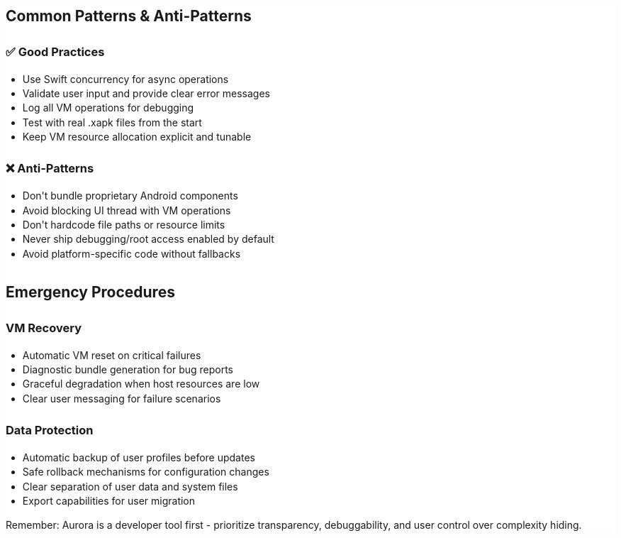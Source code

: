 ## Common Patterns & Anti-Patterns

### ✅ Good Practices
- Use Swift concurrency for async operations
- Validate user input and provide clear error messages
- Log all VM operations for debugging
- Test with real .xapk files from the start
- Keep VM resource allocation explicit and tunable

### ❌ Anti-Patterns
- Don't bundle proprietary Android components
- Avoid blocking UI thread with VM operations
- Don't hardcode file paths or resource limits
- Never ship debugging/root access enabled by default
- Avoid platform-specific code without fallbacks

## Emergency Procedures

### VM Recovery
- Automatic VM reset on critical failures
- Diagnostic bundle generation for bug reports
- Graceful degradation when host resources are low
- Clear user messaging for failure scenarios

### Data Protection
- Automatic backup of user profiles before updates
- Safe rollback mechanisms for configuration changes
- Clear separation of user data and system files
- Export capabilities for user migration

Remember: Aurora is a developer tool first - prioritize transparency, debuggability, and user control over complexity hiding.
